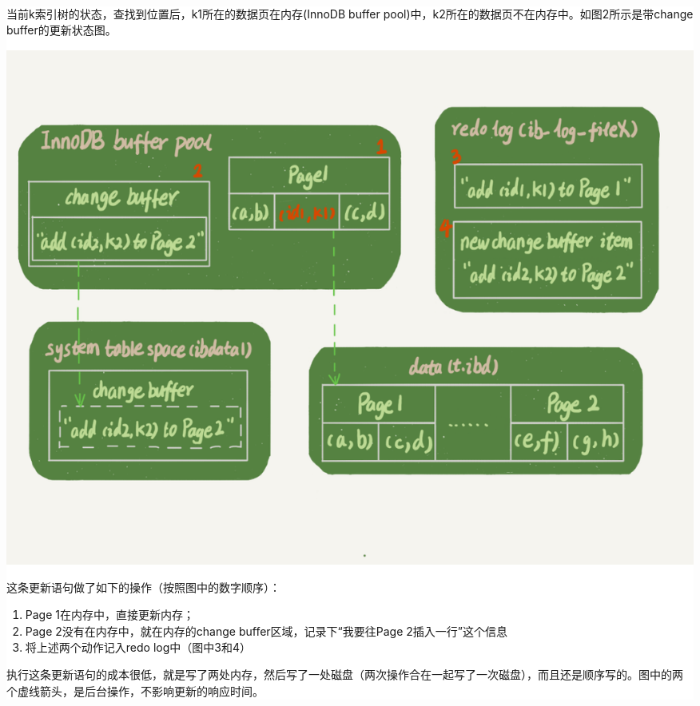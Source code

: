 当前k索引树的状态，查找到位置后，k1所在的数据页在内存(InnoDB buffer pool)中，k2所在的数据页不在内存中。如图2所示是带change buffer的更新状态图。

![img](Asserts/980a2b786f0ea7adabef2e64fb4c4ca3.png)

这条更新语句做了如下的操作（按照图中的数字顺序）：

1. Page 1在内存中，直接更新内存；
2. Page 2没有在内存中，就在内存的change buffer区域，记录下“我要往Page 2插入一行”这个信息
3. 将上述两个动作记入redo log中（图中3和4）

执行这条更新语句的成本很低，就是写了两处内存，然后写了一处磁盘（两次操作合在一起写了一次磁盘），而且还是顺序写的。图中的两个虚线箭头，是后台操作，不影响更新的响应时间。
